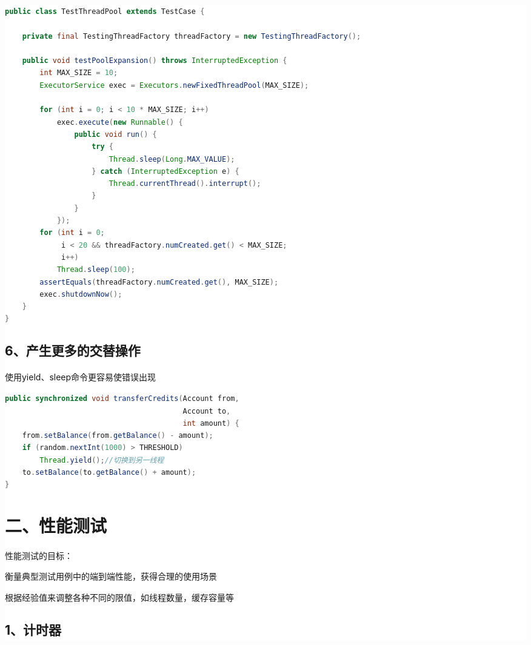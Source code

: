 ```java
public class TestThreadPool extends TestCase {

    private final TestingThreadFactory threadFactory = new TestingThreadFactory();

    public void testPoolExpansion() throws InterruptedException {
        int MAX_SIZE = 10;
        ExecutorService exec = Executors.newFixedThreadPool(MAX_SIZE);

        for (int i = 0; i < 10 * MAX_SIZE; i++)
            exec.execute(new Runnable() {
                public void run() {
                    try {
                        Thread.sleep(Long.MAX_VALUE);
                    } catch (InterruptedException e) {
                        Thread.currentThread().interrupt();
                    }
                }
            });
        for (int i = 0;
             i < 20 && threadFactory.numCreated.get() < MAX_SIZE;
             i++)
            Thread.sleep(100);
        assertEquals(threadFactory.numCreated.get(), MAX_SIZE);
        exec.shutdownNow();
    }
}
```

## 6、产生更多的交替操作

使用yield、sleep命令更容易使错误出现

```java
public synchronized void transferCredits(Account from,
                                         Account to,
                                         int amount) {
    from.setBalance(from.getBalance() - amount);
    if (random.nextInt(1000) > THRESHOLD)
        Thread.yield();//切换到另一线程
    to.setBalance(to.getBalance() + amount);
}
```

# 二、性能测试

性能测试的目标：

衡量典型测试用例中的端到端性能，获得合理的使用场景

根据经验值来调整各种不同的限值，如线程数量，缓存容量等

## 1、计时器
